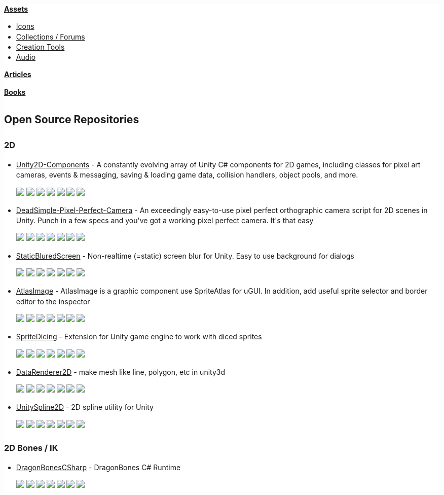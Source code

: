 [**Assets**](#assets)
- [Icons](#icons)
- [Collections / Forums](#collections--forums--shops)
- [Creation Tools](#creation-tools)
- [Audio](#audio)

[**Articles**](#articles)

[**Books**](#books)

## Open Source Repositories
### 2D
* [Unity2D-Components](https://github.com/cmilr/Unity2D-Components) - A constantly evolving array of Unity C# components for 2D games, including classes for pixel art cameras, events & messaging, saving & loading game data, collision handlers, object pools, and more.

   ![](https://img.shields.io/github/stars/cmilr/Unity2D-Components) ![](https://img.shields.io/github/last-commit/cmilr/Unity2D-Components) ![](https://img.shields.io/github/issues/cmilr/Unity2D-Components) ![](https://img.shields.io/github/issues-pr/cmilr/Unity2D-Components) ![](https://img.shields.io/github/license/cmilr/Unity2D-Components) ![](https://img.shields.io/github/forks/cmilr/Unity2D-Components) ![](https://img.shields.io/github/contributors/cmilr/Unity2D-Components)

* [DeadSimple-Pixel-Perfect-Camera](https://github.com/cmilr/DeadSimple-Pixel-Perfect-Camera) - An exceedingly easy-to-use pixel perfect orthographic camera script for 2D scenes in Unity. Punch in a few specs and you've got a working pixel perfect camera. It's that easy

   ![](https://img.shields.io/github/stars/cmilr/DeadSimple-Pixel-Perfect-Camera) ![](https://img.shields.io/github/last-commit/cmilr/DeadSimple-Pixel-Perfect-Camera) ![](https://img.shields.io/github/issues/cmilr/DeadSimple-Pixel-Perfect-Camera) ![](https://img.shields.io/github/issues-pr/cmilr/DeadSimple-Pixel-Perfect-Camera) ![](https://img.shields.io/github/license/cmilr/DeadSimple-Pixel-Perfect-Camera) ![](https://img.shields.io/github/forks/cmilr/DeadSimple-Pixel-Perfect-Camera) ![](https://img.shields.io/github/contributors/cmilr/DeadSimple-Pixel-Perfect-Camera)

* [StaticBluredScreen](https://github.com/mob-sakai/StaticBluredScreen) - Non-realtime (=static) screen blur for Unity. Easy to use background for dialogs

   ![](https://img.shields.io/github/stars/mob-sakai/StaticBluredScreen) ![](https://img.shields.io/github/last-commit/mob-sakai/StaticBluredScreen) ![](https://img.shields.io/github/issues/mob-sakai/StaticBluredScreen) ![](https://img.shields.io/github/issues-pr/mob-sakai/StaticBluredScreen) ![](https://img.shields.io/github/license/mob-sakai/StaticBluredScreen) ![](https://img.shields.io/github/forks/mob-sakai/StaticBluredScreen) ![](https://img.shields.io/github/contributors/mob-sakai/StaticBluredScreen)

* [AtlasImage](https://github.com/mob-sakai/AtlasImage) - AtlasImage is a graphic component use SpriteAtlas for uGUI. In addition, add useful sprite selector and border editor to the inspector

   ![](https://img.shields.io/github/stars/mob-sakai/AtlasImage) ![](https://img.shields.io/github/last-commit/mob-sakai/AtlasImage) ![](https://img.shields.io/github/issues/mob-sakai/AtlasImage) ![](https://img.shields.io/github/issues-pr/mob-sakai/AtlasImage) ![](https://img.shields.io/github/license/mob-sakai/AtlasImage) ![](https://img.shields.io/github/forks/mob-sakai/AtlasImage) ![](https://img.shields.io/github/contributors/mob-sakai/AtlasImage)

* [SpriteDicing](https://github.com/Elringus/SpriteDicing) - Extension for Unity game engine to work with diced sprites

   ![](https://img.shields.io/github/stars/Elringus/SpriteDicing) ![](https://img.shields.io/github/last-commit/Elringus/SpriteDicing) ![](https://img.shields.io/github/issues/Elringus/SpriteDicing) ![](https://img.shields.io/github/issues-pr/Elringus/SpriteDicing) ![](https://img.shields.io/github/license/Elringus/SpriteDicing) ![](https://img.shields.io/github/forks/Elringus/SpriteDicing) ![](https://img.shields.io/github/contributors/Elringus/SpriteDicing)

* [DataRenderer2D](https://github.com/geniikw/DataRenderer2D) - make mesh like line, polygon, etc in unity3d

   ![](https://img.shields.io/github/stars/geniikw/DataRenderer2D) ![](https://img.shields.io/github/last-commit/geniikw/DataRenderer2D) ![](https://img.shields.io/github/issues/geniikw/DataRenderer2D) ![](https://img.shields.io/github/issues-pr/geniikw/DataRenderer2D) ![](https://img.shields.io/github/license/geniikw/DataRenderer2D) ![](https://img.shields.io/github/forks/geniikw/DataRenderer2D) ![](https://img.shields.io/github/contributors/geniikw/DataRenderer2D)

* [UnitySpline2D](https://github.com/sinbad/UnitySpline2D) - 2D spline utility for Unity

   ![](https://img.shields.io/github/stars/sinbad/UnitySpline2D) ![](https://img.shields.io/github/last-commit/sinbad/UnitySpline2D) ![](https://img.shields.io/github/issues/sinbad/UnitySpline2D) ![](https://img.shields.io/github/issues-pr/sinbad/UnitySpline2D) ![](https://img.shields.io/github/license/sinbad/UnitySpline2D) ![](https://img.shields.io/github/forks/sinbad/UnitySpline2D) ![](https://img.shields.io/github/contributors/sinbad/UnitySpline2D)


### 2D Bones / IK
* [DragonBonesCSharp](https://github.com/DragonBones/DragonBonesCSharp) - DragonBones C# Runtime

   ![](https://img.shields.io/github/stars/DragonBones/DragonBonesCSharp) ![](https://img.shields.io/github/last-commit/DragonBones/DragonBonesCSharp) ![](https://img.shields.io/github/issues/DragonBones/DragonBonesCSharp) ![](https://img.shields.io/github/issues-pr/DragonBones/DragonBonesCSharp) ![](https://img.shields.io/github/license/DragonBones/DragonBonesCSharp) ![](https://img.shields.io/github/forks/DragonBones/DragonBonesCSharp) ![](https://img.shields.io/github/contributors/DragonBones/DragonBonesCSharp)
